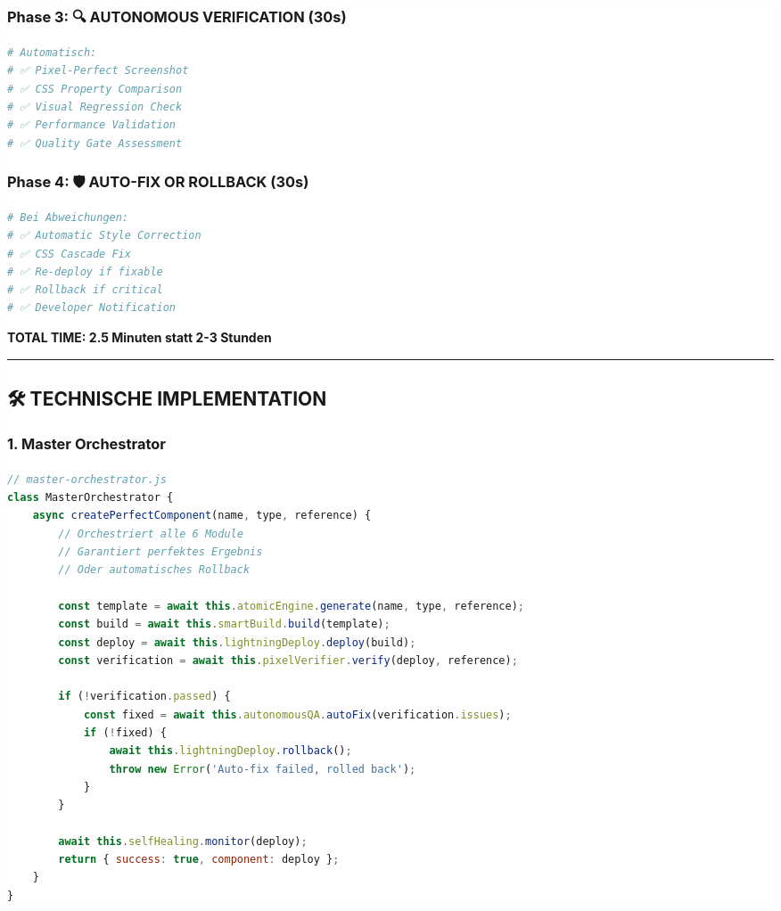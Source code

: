 ### Phase 3: 🔍 **AUTONOMOUS VERIFICATION** (30s)
```bash
# Automatisch:
# ✅ Pixel-Perfect Screenshot
# ✅ CSS Property Comparison
# ✅ Visual Regression Check
# ✅ Performance Validation
# ✅ Quality Gate Assessment
```

### Phase 4: 🛡️ **AUTO-FIX OR ROLLBACK** (30s)
```bash
# Bei Abweichungen:
# ✅ Automatic Style Correction
# ✅ CSS Cascade Fix
# ✅ Re-deploy if fixable
# ✅ Rollback if critical
# ✅ Developer Notification
```

**TOTAL TIME: 2.5 Minuten statt 2-3 Stunden**

---

## 🛠️ **TECHNISCHE IMPLEMENTATION**

### 1. **Master Orchestrator**
```javascript
// master-orchestrator.js
class MasterOrchestrator {
    async createPerfectComponent(name, type, reference) {
        // Orchestriert alle 6 Module
        // Garantiert perfektes Ergebnis
        // Oder automatisches Rollback
        
        const template = await this.atomicEngine.generate(name, type, reference);
        const build = await this.smartBuild.build(template);
        const deploy = await this.lightningDeploy.deploy(build);
        const verification = await this.pixelVerifier.verify(deploy, reference);
        
        if (!verification.passed) {
            const fixed = await this.autonomousQA.autoFix(verification.issues);
            if (!fixed) {
                await this.lightningDeploy.rollback();
                throw new Error('Auto-fix failed, rolled back');
            }
        }
        
        await this.selfHealing.monitor(deploy);
        return { success: true, component: deploy };
    }
}
```
